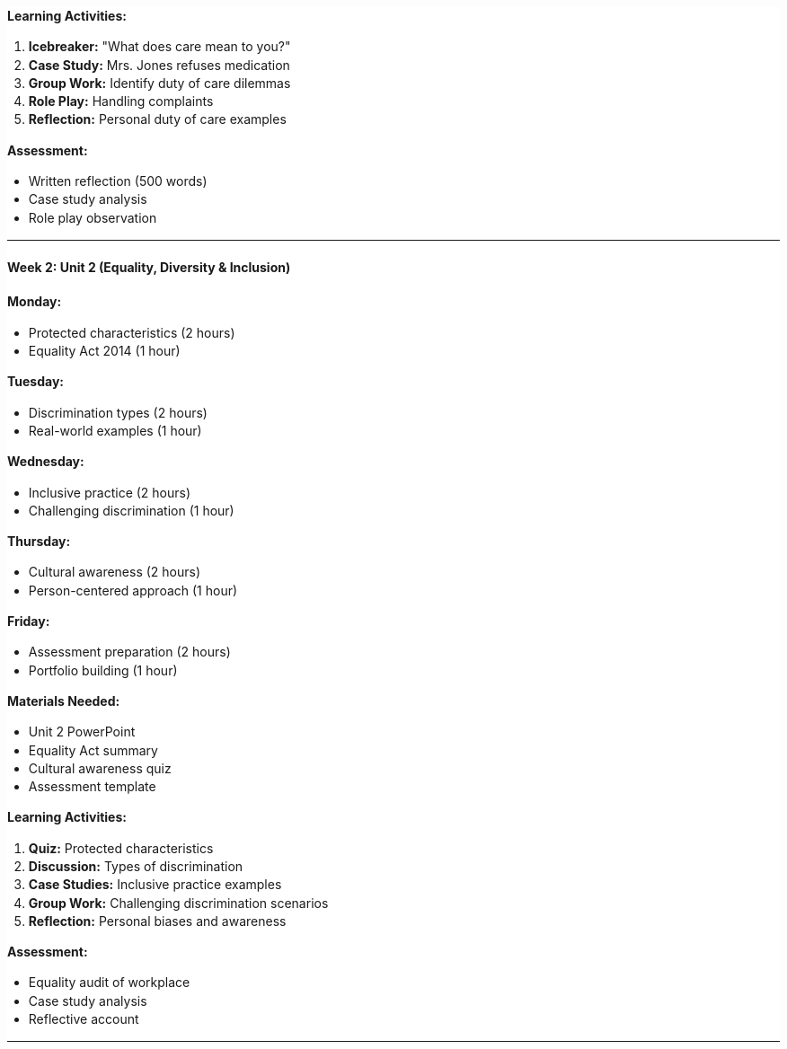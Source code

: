 **Learning Activities:**
1. **Icebreaker:** "What does care mean to you?"
2. **Case Study:** Mrs. Jones refuses medication
3. **Group Work:** Identify duty of care dilemmas
4. **Role Play:** Handling complaints
5. **Reflection:** Personal duty of care examples

**Assessment:**
- Written reflection (500 words)
- Case study analysis
- Role play observation

---

#### **Week 2: Unit 2 (Equality, Diversity & Inclusion)**

**Monday:**
- Protected characteristics (2 hours)
- Equality Act 2014 (1 hour)

**Tuesday:**
- Discrimination types (2 hours)
- Real-world examples (1 hour)

**Wednesday:**
- Inclusive practice (2 hours)
- Challenging discrimination (1 hour)

**Thursday:**
- Cultural awareness (2 hours)
- Person-centered approach (1 hour)

**Friday:**
- Assessment preparation (2 hours)
- Portfolio building (1 hour)

**Materials Needed:**
- Unit 2 PowerPoint
- Equality Act summary
- Cultural awareness quiz
- Assessment template

**Learning Activities:**
1. **Quiz:** Protected characteristics
2. **Discussion:** Types of discrimination
3. **Case Studies:** Inclusive practice examples
4. **Group Work:** Challenging discrimination scenarios
5. **Reflection:** Personal biases and awareness

**Assessment:**
- Equality audit of workplace
- Case study analysis
- Reflective account

---
